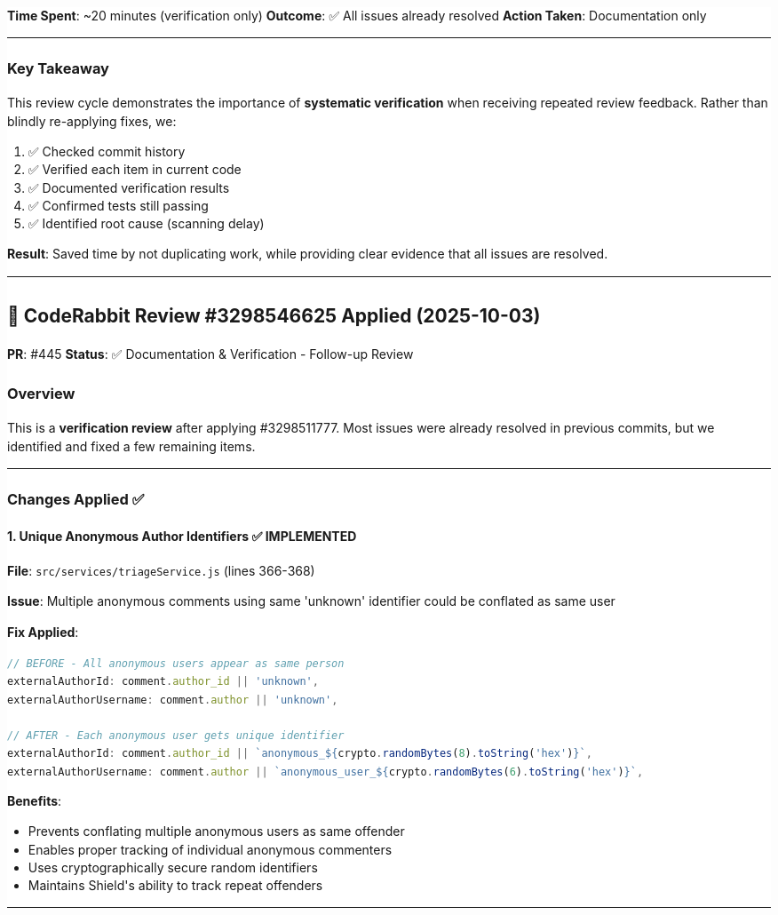 **Time Spent**: ~20 minutes (verification only)
**Outcome**: ✅ All issues already resolved
**Action Taken**: Documentation only

---

### Key Takeaway

This review cycle demonstrates the importance of **systematic verification** when receiving repeated review feedback. Rather than blindly re-applying fixes, we:

1. ✅ Checked commit history
2. ✅ Verified each item in current code
3. ✅ Documented verification results
4. ✅ Confirmed tests still passing
5. ✅ Identified root cause (scanning delay)

**Result**: Saved time by not duplicating work, while providing clear evidence that all issues are resolved.

---

## 🔧 CodeRabbit Review #3298546625 Applied (2025-10-03)
**PR**: #445
**Status**: ✅ Documentation & Verification - Follow-up Review

### Overview

This is a **verification review** after applying #3298511777. Most issues were already resolved in previous commits, but we identified and fixed a few remaining items.

---

### Changes Applied ✅

#### 1. Unique Anonymous Author Identifiers ✅ IMPLEMENTED
**File**: `src/services/triageService.js` (lines 366-368)

**Issue**: Multiple anonymous comments using same 'unknown' identifier could be conflated as same user

**Fix Applied**:
```javascript
// BEFORE - All anonymous users appear as same person
externalAuthorId: comment.author_id || 'unknown',
externalAuthorUsername: comment.author || 'unknown',

// AFTER - Each anonymous user gets unique identifier
externalAuthorId: comment.author_id || `anonymous_${crypto.randomBytes(8).toString('hex')}`,
externalAuthorUsername: comment.author || `anonymous_user_${crypto.randomBytes(6).toString('hex')}`,
```

**Benefits**:
- Prevents conflating multiple anonymous users as same offender
- Enables proper tracking of individual anonymous commenters
- Uses cryptographically secure random identifiers
- Maintains Shield's ability to track repeat offenders

---